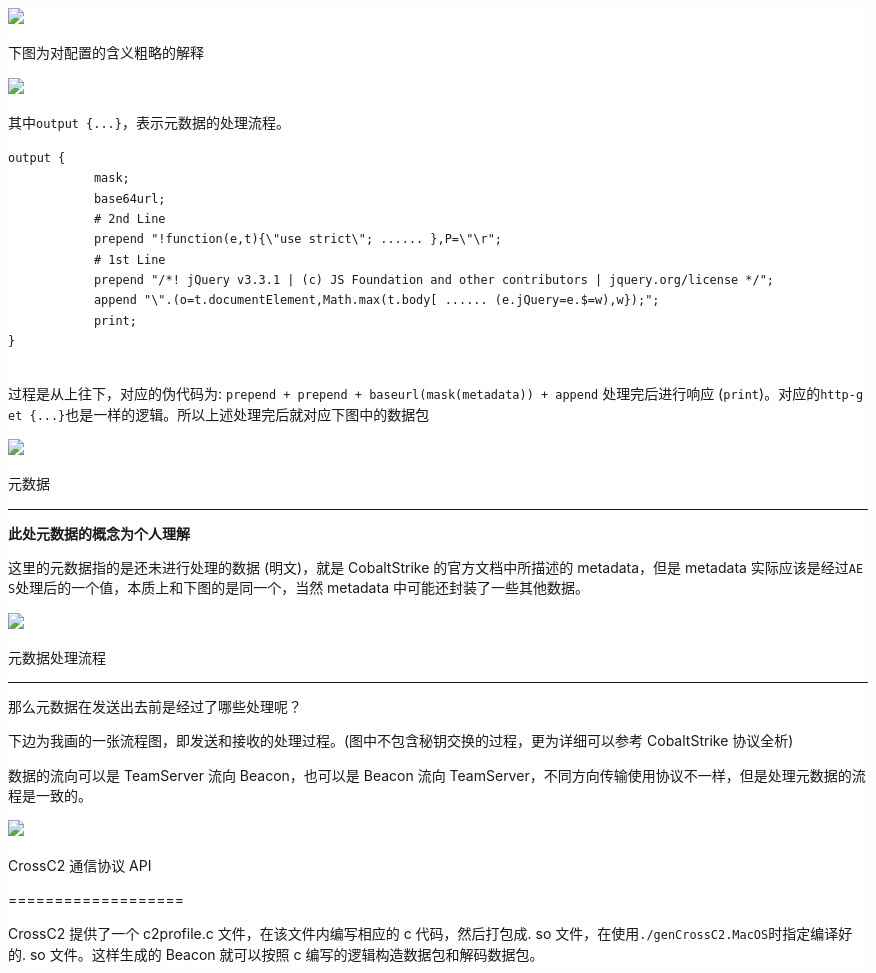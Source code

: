 ![](https://mmbiz.qpic.cn/mmbiz_png/TegOSv0yja6ecyyPNE0XGg8iaOA6gWRAUO2juHibqHaufh6ZXSa3xuOkn45pA7APmwsbwSNMzXFoRSEd1Unneb7Q/640?wx_fmt=png)

下图为对配置的含义粗略的解释

![](https://mmbiz.qpic.cn/mmbiz_png/TegOSv0yja6ecyyPNE0XGg8iaOA6gWRAUqx2JLg66OxIq6gGummGmDTJkVvhgyiczNxS7gSslbnvWcR13GeoZQibA/640?wx_fmt=png)

其中`output {...}`，表示元数据的处理流程。  

```
output {
            mask;
            base64url;
            # 2nd Line
            prepend "!function(e,t){\"use strict\"; ...... },P=\"\r";
            # 1st Line
            prepend "/*! jQuery v3.3.1 | (c) JS Foundation and other contributors | jquery.org/license */";
            append "\".(o=t.documentElement,Math.max(t.body[ ...... (e.jQuery=e.$=w),w});";
            print;
}


```

过程是从上往下，对应的伪代码为: `prepend + prepend + baseurl(mask(metadata)) + append` 处理完后进行响应 (`print`)。对应的`http-get {...}`也是一样的逻辑。所以上述处理完后就对应下图中的数据包

![](https://mmbiz.qpic.cn/mmbiz_png/TegOSv0yja6ecyyPNE0XGg8iaOA6gWRAUVn8m5EoTc4CUUa63dDA7TCNJgcibGWAz5RyltvOClOtw3EaXp7KibsFQ/640?wx_fmt=png)

元数据  

------

**此处元数据的概念为个人理解**

这里的元数据指的是还未进行处理的数据 (明文)，就是 CobaltStrike 的官方文档中所描述的 metadata，但是 metadata 实际应该是经过`AES`处理后的一个值，本质上和下图的是同一个，当然 metadata 中可能还封装了一些其他数据。

![](https://mmbiz.qpic.cn/mmbiz_png/TegOSv0yja6ecyyPNE0XGg8iaOA6gWRAUZOgLLN8K76QdaO3wRLdicb7CPNHbcoC26oOCJsBJQFMa2Z3cDyyxJibA/640?wx_fmt=png)

元数据处理流程  

----------

那么元数据在发送出去前是经过了哪些处理呢？

下边为我画的一张流程图，即发送和接收的处理过程。(图中不包含秘钥交换的过程，更为详细可以参考 CobaltStrike 协议全析)

数据的流向可以是 TeamServer 流向 Beacon，也可以是 Beacon 流向 TeamServer，不同方向传输使用协议不一样，但是处理元数据的流程是一致的。

![](https://mmbiz.qpic.cn/mmbiz_png/TegOSv0yja6ecyyPNE0XGg8iaOA6gWRAUeEuV6dW0EEavnYyB6C0kV39doQHriaQgECOKibthvK6gQnctfLexFUQw/640?wx_fmt=png)

CrossC2 通信协议 API  

===================

CrossC2 提供了一个 c2profile.c 文件，在该文件内编写相应的 c 代码，然后打包成. so 文件，在使用`./genCrossC2.MacOS`时指定编译好的. so 文件。这样生成的 Beacon 就可以按照 c 编写的逻辑构造数据包和解码数据包。
